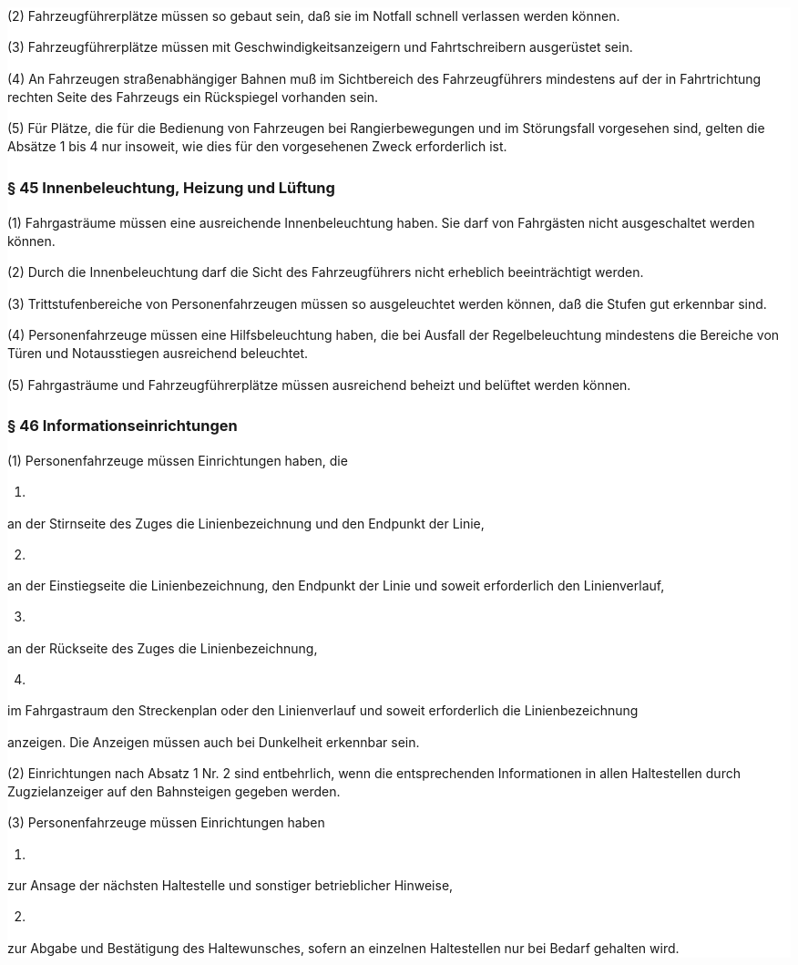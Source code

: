(2) Fahrzeugführerplätze müssen so gebaut sein, daß sie im Notfall schnell verlassen werden können.

(3) Fahrzeugführerplätze müssen mit Geschwindigkeitsanzeigern und Fahrtschreibern ausgerüstet sein.

(4) An Fahrzeugen straßenabhängiger Bahnen muß im Sichtbereich des Fahrzeugführers mindestens auf der in Fahrtrichtung rechten Seite des Fahrzeugs ein Rückspiegel vorhanden sein.

(5) Für Plätze, die für die Bedienung von Fahrzeugen bei Rangierbewegungen und im Störungsfall vorgesehen sind, gelten die Absätze 1 bis 4 nur insoweit, wie dies für den vorgesehenen Zweck erforderlich ist.

### § 45 Innenbeleuchtung, Heizung und Lüftung

(1) Fahrgasträume müssen eine ausreichende Innenbeleuchtung haben. Sie darf von Fahrgästen nicht ausgeschaltet werden können.

(2) Durch die Innenbeleuchtung darf die Sicht des Fahrzeugführers nicht erheblich beeinträchtigt werden.

(3) Trittstufenbereiche von Personenfahrzeugen müssen so ausgeleuchtet werden können, daß die Stufen gut erkennbar sind.

(4) Personenfahrzeuge müssen eine Hilfsbeleuchtung haben, die bei Ausfall der Regelbeleuchtung mindestens die Bereiche von Türen und Notausstiegen ausreichend beleuchtet.

(5) Fahrgasträume und Fahrzeugführerplätze müssen ausreichend beheizt und belüftet werden können.

### § 46 Informationseinrichtungen

(1) Personenfahrzeuge müssen Einrichtungen haben, die

1.  
an der Stirnseite des Zuges die Linienbezeichnung und den Endpunkt der Linie,

2.  
an der Einstiegseite die Linienbezeichnung, den Endpunkt der Linie und soweit erforderlich den Linienverlauf,

3.  
an der Rückseite des Zuges die Linienbezeichnung,

4.  
im Fahrgastraum den Streckenplan oder den Linienverlauf und soweit erforderlich die Linienbezeichnung

anzeigen. Die Anzeigen müssen auch bei Dunkelheit erkennbar sein.

(2) Einrichtungen nach Absatz 1 Nr. 2 sind entbehrlich, wenn die entsprechenden Informationen in allen Haltestellen durch Zugzielanzeiger auf den Bahnsteigen gegeben werden.

(3) Personenfahrzeuge müssen Einrichtungen haben

1.  
zur Ansage der nächsten Haltestelle und sonstiger betrieblicher Hinweise,

2.  
zur Abgabe und Bestätigung des Haltewunsches, sofern an einzelnen Haltestellen nur bei Bedarf gehalten wird.
